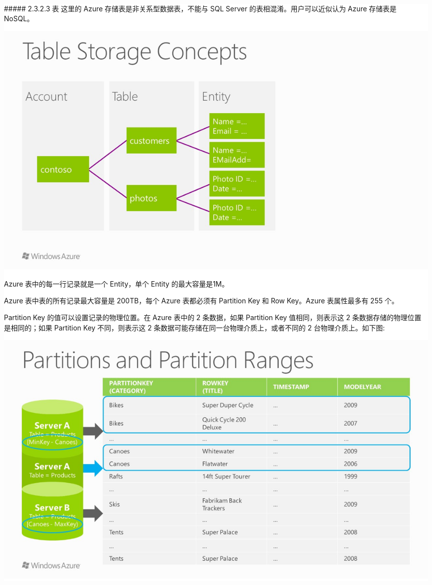 #####<a name="section_4_3_2_3"></a> 2.3.2.3 表
这里的 Azure 存储表是非关系型数据表，不能与 SQL Server 的表相混淆。用户可以近似认为 Azure 存储表是 NoSQL。

![storage2](./media/azure-Iaas-user-manual-part1/storage2.png)

Azure 表中的每一行记录就是一个 Entity，单个 Entity 的最大容量是1M。

Azure 表中表的所有记录最大容量是 200TB，每个 Azure 表都必须有 Partition Key 和 Row Key。Azure 表属性最多有 255 个。

Partition Key 的值可以设置记录的物理位置。在 Azure 表中的 2 条数据，如果 Partition Key 值相同，则表示这 2 条数据存储的物理位置是相同的；如果 Partition Key 不同，则表示这 2 条数据可能存储在同一台物理介质上，或者不同的 2 台物理介质上。如下图:

![storage3](./media/azure-Iaas-user-manual-part1/storage3.png)
